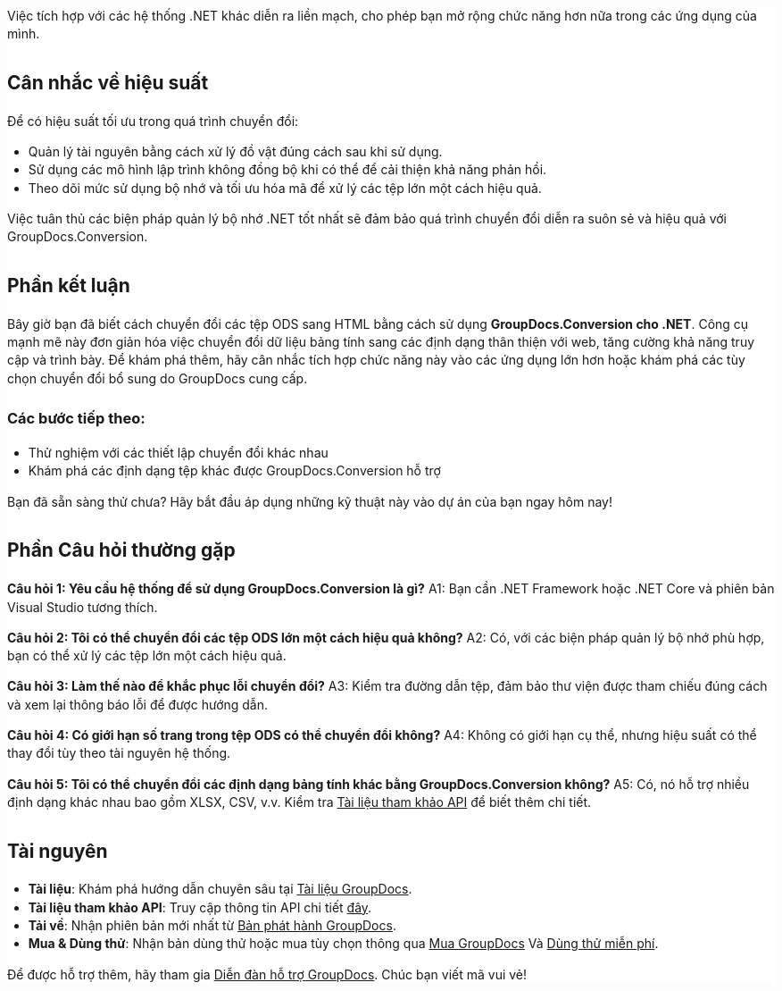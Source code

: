 Việc tích hợp với các hệ thống .NET khác diễn ra liền mạch, cho phép bạn mở rộng chức năng hơn nữa trong các ứng dụng của mình.

## Cân nhắc về hiệu suất

Để có hiệu suất tối ưu trong quá trình chuyển đổi:
- Quản lý tài nguyên bằng cách xử lý đồ vật đúng cách sau khi sử dụng.
- Sử dụng các mô hình lập trình không đồng bộ khi có thể để cải thiện khả năng phản hồi.
- Theo dõi mức sử dụng bộ nhớ và tối ưu hóa mã để xử lý các tệp lớn một cách hiệu quả.

Việc tuân thủ các biện pháp quản lý bộ nhớ .NET tốt nhất sẽ đảm bảo quá trình chuyển đổi diễn ra suôn sẻ và hiệu quả với GroupDocs.Conversion.

## Phần kết luận

Bây giờ bạn đã biết cách chuyển đổi các tệp ODS sang HTML bằng cách sử dụng **GroupDocs.Conversion cho .NET**. Công cụ mạnh mẽ này đơn giản hóa việc chuyển đổi dữ liệu bảng tính sang các định dạng thân thiện với web, tăng cường khả năng truy cập và trình bày. Để khám phá thêm, hãy cân nhắc tích hợp chức năng này vào các ứng dụng lớn hơn hoặc khám phá các tùy chọn chuyển đổi bổ sung do GroupDocs cung cấp.

### Các bước tiếp theo:
- Thử nghiệm với các thiết lập chuyển đổi khác nhau
- Khám phá các định dạng tệp khác được GroupDocs.Conversion hỗ trợ

Bạn đã sẵn sàng thử chưa? Hãy bắt đầu áp dụng những kỹ thuật này vào dự án của bạn ngay hôm nay!

## Phần Câu hỏi thường gặp

**Câu hỏi 1: Yêu cầu hệ thống để sử dụng GroupDocs.Conversion là gì?**
A1: Bạn cần .NET Framework hoặc .NET Core và phiên bản Visual Studio tương thích.

**Câu hỏi 2: Tôi có thể chuyển đổi các tệp ODS lớn một cách hiệu quả không?**
A2: Có, với các biện pháp quản lý bộ nhớ phù hợp, bạn có thể xử lý các tệp lớn một cách hiệu quả.

**Câu hỏi 3: Làm thế nào để khắc phục lỗi chuyển đổi?**
A3: Kiểm tra đường dẫn tệp, đảm bảo thư viện được tham chiếu đúng cách và xem lại thông báo lỗi để được hướng dẫn.

**Câu hỏi 4: Có giới hạn số trang trong tệp ODS có thể chuyển đổi không?**
A4: Không có giới hạn cụ thể, nhưng hiệu suất có thể thay đổi tùy theo tài nguyên hệ thống.

**Câu hỏi 5: Tôi có thể chuyển đổi các định dạng bảng tính khác bằng GroupDocs.Conversion không?**
A5: Có, nó hỗ trợ nhiều định dạng khác nhau bao gồm XLSX, CSV, v.v. Kiểm tra [Tài liệu tham khảo API](https://reference.groupdocs.com/conversion/net/) để biết thêm chi tiết.

## Tài nguyên

- **Tài liệu**: Khám phá hướng dẫn chuyên sâu tại [Tài liệu GroupDocs](https://docs.groupdocs.com/conversion/net/).
- **Tài liệu tham khảo API**: Truy cập thông tin API chi tiết [đây](https://reference.groupdocs.com/conversion/net/).
- **Tải về**: Nhận phiên bản mới nhất từ [Bản phát hành GroupDocs](https://releases.groupdocs.com/conversion/net/).
- **Mua & Dùng thử**: Nhận bản dùng thử hoặc mua tùy chọn thông qua [Mua GroupDocs](https://purchase.groupdocs.com/buy) Và [Dùng thử miễn phí](https://releases.groupdocs.com/conversion/net/).

Để được hỗ trợ thêm, hãy tham gia [Diễn đàn hỗ trợ GroupDocs](https://forum.groupdocs.com/c/conversion/10). Chúc bạn viết mã vui vẻ!